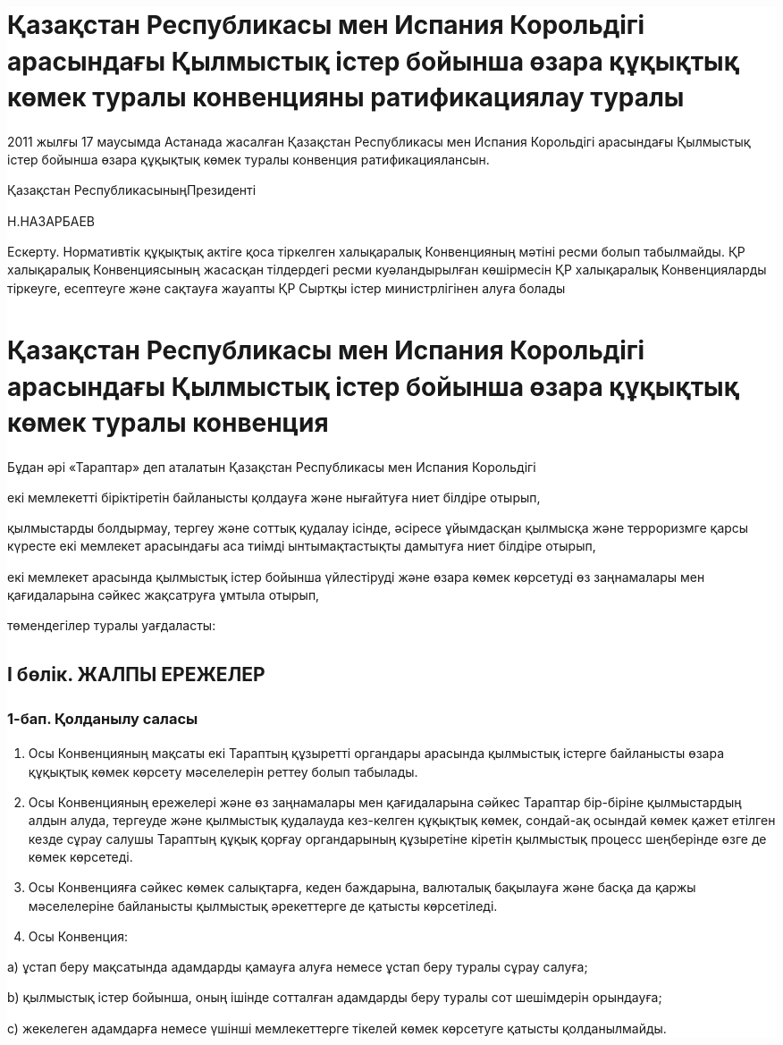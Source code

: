 # Қазақстан Республикасы мен Испания Корольдігі арасындағы Қылмыстық істер бойынша өзара құқықтық көмек туралы конвенцияны ратификациялау туралы

2011 жылғы 17 маусымда Астанада жасалған Қазақстан Республикасы мен Испания Корольдігі арасындағы Қылмыстық icтep бойынша өзара құқықтық көмек туралы конвенция ратификациялансын.

Қазақстан РеспубликасыныңПрезиденті

Н.НАЗАРБАЕВ

Ескерту. Нормативтік құқықтық актіге қоса тіркелген халықаралық Конвенцияның мәтіні ресми болып табылмайды. ҚР халықаралық Конвенциясының жасасқан тілдердегі ресми куәландырылған көшірмесін ҚР халықаралық Конвенцияларды тіркеуге, есептеуге және сақтауға жауапты ҚР Сыртқы істер министрлігінен алуға болады

# Қазақстан Республикасы мен Испания Корольдігі арасындағы Қылмыстық істер бойынша өзара құқықтық көмек туралы конвенция

Бұдан әрі «Тараптар» деп аталатын Қазақстан Республикасы мен Испания Корольдігі

екі мемлекетті біріктіретін байланысты қолдауға және нығайтуға ниет білдіре отырып,

қылмыстарды болдырмау, тергеу және соттық қудалау ісінде, әсіресе ұйымдасқан қылмысқа және терроризмге қарсы күресте екі мемлекет арасындағы аса тиімді ынтымақтастықты дамытуға ниет білдіре отырып,

екі мемлекет арасында қылмыстық істер бойынша үйлестіруді және өзара көмек көрсетуді өз заңнамалары мен қағидаларына сәйкес жақсатруға ұмтыла отырып,

төмендегілер туралы уағдаласты:

## I бөлік. ЖАЛПЫ ЕРЕЖЕЛЕР

### 1-бап. Қолданылу саласы

1. Осы Конвенцияның мақсаты екі Тараптың құзыретті органдары арасында қылмыстық істерге байланысты өзара құқықтық көмек көрсету мәселелерін реттеу болып табылады.

2. Осы Конвенцияның ережелері және өз заңнамалары мен қағидаларына сәйкес Тараптар бір-біріне қылмыстардың алдын алуда, тергеуде және қылмыстық қудалауда кез-келген құқықтық көмек, сондай-ақ осындай көмек қажет етілген кезде сұрау салушы Тараптың құқық қорғау органдарының құзыретіне кіретін қылмыстық процесс шеңберінде өзге де көмек көрсетеді.

3. Осы Конвенцияға сәйкес көмек салықтарға, кеден баждарына, валюталық бақылауға және басқа да қаржы мәселелеріне байланысты қылмыстық әрекеттерге де қатысты көрсетіледі.

4. Осы Конвенция:

a) ұстап беру мақсатында адамдарды қамауға алуға немесе ұстап беру туралы сұрау салуға;

b) қылмыстық істер бойынша, оның ішінде сотталған адамдарды беру туралы сот шешімдерін орындауға;

c) жекелеген адамдарға немесе үшінші мемлекеттерге тікелей көмек көрсетуге қатысты қолданылмайды.

